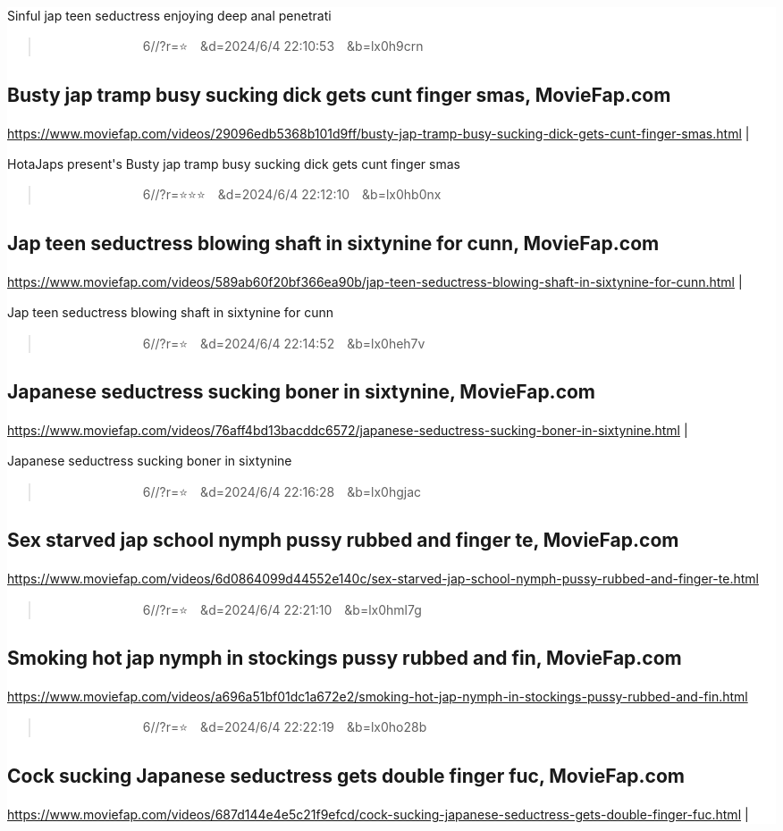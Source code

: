 Sinful jap teen seductress enjoying deep anal penetrati

>　　　　　　　　6//?r=⭐　&d=2024/6/4 22:10:53　&b=lx0h9crn
## Busty jap tramp busy sucking dick gets cunt finger smas, MovieFap.com
https://www.moviefap.com/videos/29096edb5368b101d9ff/busty-jap-tramp-busy-sucking-dick-gets-cunt-finger-smas.html
|

HotaJaps present's
Busty jap tramp busy sucking dick gets cunt finger smas

>　　　　　　　　6//?r=⭐⭐⭐　&d=2024/6/4 22:12:10　&b=lx0hb0nx
## Jap teen seductress blowing shaft in sixtynine for cunn, MovieFap.com
https://www.moviefap.com/videos/589ab60f20bf366ea90b/jap-teen-seductress-blowing-shaft-in-sixtynine-for-cunn.html
|

Jap teen seductress blowing shaft in sixtynine for cunn

>　　　　　　　　6//?r=⭐　&d=2024/6/4 22:14:52　&b=lx0heh7v
## Japanese seductress sucking boner in sixtynine, MovieFap.com
https://www.moviefap.com/videos/76aff4bd13bacddc6572/japanese-seductress-sucking-boner-in-sixtynine.html
|

Japanese seductress sucking boner in sixtynine

>　　　　　　　　6//?r=⭐　&d=2024/6/4 22:16:28　&b=lx0hgjac
## Sex starved jap school nymph pussy rubbed and finger te, MovieFap.com
https://www.moviefap.com/videos/6d0864099d44552e140c/sex-starved-jap-school-nymph-pussy-rubbed-and-finger-te.html

>　　　　　　　　6//?r=⭐　&d=2024/6/4 22:21:10　&b=lx0hml7g
## Smoking hot jap nymph in stockings pussy rubbed and fin, MovieFap.com
https://www.moviefap.com/videos/a696a51bf01dc1a672e2/smoking-hot-jap-nymph-in-stockings-pussy-rubbed-and-fin.html

>　　　　　　　　6//?r=⭐　&d=2024/6/4 22:22:19　&b=lx0ho28b
## Cock sucking Japanese seductress gets double finger fuc, MovieFap.com
https://www.moviefap.com/videos/687d144e4e5c21f9efcd/cock-sucking-japanese-seductress-gets-double-finger-fuc.html
|
